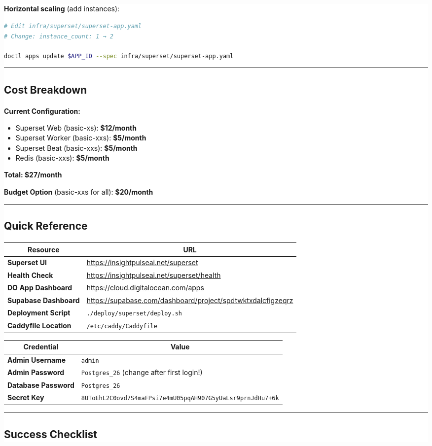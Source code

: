**Horizontal scaling** (add instances):
```bash
# Edit infra/superset/superset-app.yaml
# Change: instance_count: 1 → 2

doctl apps update $APP_ID --spec infra/superset/superset-app.yaml
```

---

## Cost Breakdown

**Current Configuration:**
- Superset Web (basic-xs): **$12/month**
- Superset Worker (basic-xxs): **$5/month**
- Superset Beat (basic-xxs): **$5/month**
- Redis (basic-xxs): **$5/month**

**Total: $27/month**

**Budget Option** (basic-xxs for all): **$20/month**

---

## Quick Reference

| Resource | URL |
|----------|-----|
| **Superset UI** | https://insightpulseai.net/superset |
| **Health Check** | https://insightpulseai.net/superset/health |
| **DO App Dashboard** | https://cloud.digitalocean.com/apps |
| **Supabase Dashboard** | https://supabase.com/dashboard/project/spdtwktxdalcfigzeqrz |
| **Deployment Script** | `./deploy/superset/deploy.sh` |
| **Caddyfile Location** | `/etc/caddy/Caddyfile` |

| Credential | Value |
|------------|-------|
| **Admin Username** | `admin` |
| **Admin Password** | `Postgres_26` (change after first login!) |
| **Database Password** | `Postgres_26` |
| **Secret Key** | `8UToEhL2C0ovd7S4maFPsi7e4mU05pqAH907G5yUaLsr9prnJdHu7+6k` |

---

## Success Checklist
